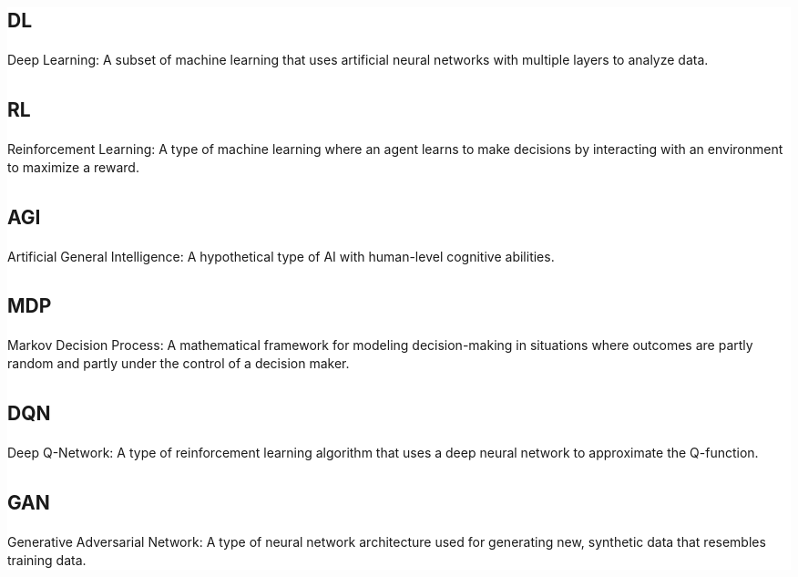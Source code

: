 ## DL
Deep Learning: A subset of machine learning that uses artificial neural networks with multiple layers to analyze data.

## RL
Reinforcement Learning: A type of machine learning where an agent learns to make decisions by interacting with an environment to maximize a reward.

## AGI
Artificial General Intelligence: A hypothetical type of AI with human-level cognitive abilities.

## MDP
Markov Decision Process: A mathematical framework for modeling decision-making in situations where outcomes are partly random and partly under the control of a decision maker.

## DQN
Deep Q-Network: A type of reinforcement learning algorithm that uses a deep neural network to approximate the Q-function.

## GAN
Generative Adversarial Network: A type of neural network architecture used for generating new, synthetic data that resembles training data.
